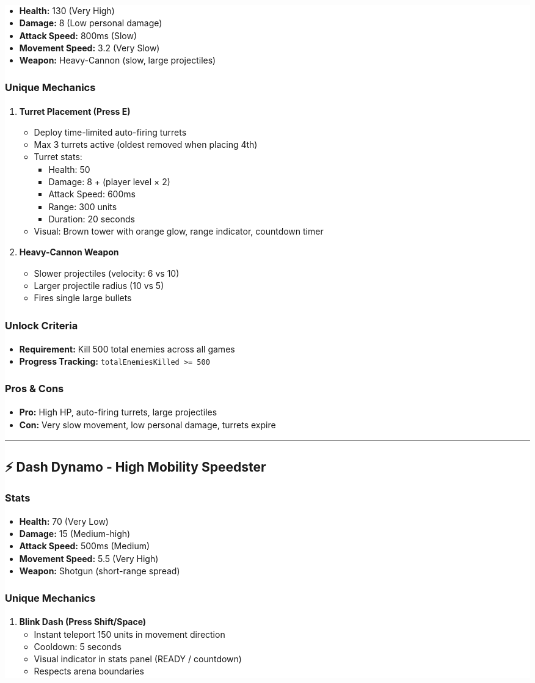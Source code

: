 - **Health:** 130 (Very High)
- **Damage:** 8 (Low personal damage)
- **Attack Speed:** 800ms (Slow)
- **Movement Speed:** 3.2 (Very Slow)
- **Weapon:** Heavy-Cannon (slow, large projectiles)

### Unique Mechanics

1. **Turret Placement (Press E)**
   - Deploy time-limited auto-firing turrets
   - Max 3 turrets active (oldest removed when placing 4th)
   - Turret stats:
     - Health: 50
     - Damage: 8 + (player level × 2)
     - Attack Speed: 600ms
     - Range: 300 units
     - Duration: 20 seconds
   - Visual: Brown tower with orange glow, range indicator, countdown timer

2. **Heavy-Cannon Weapon**
   - Slower projectiles (velocity: 6 vs 10)
   - Larger projectile radius (10 vs 5)
   - Fires single large bullets

### Unlock Criteria

- **Requirement:** Kill 500 total enemies across all games
- **Progress Tracking:** `totalEnemiesKilled >= 500`

### Pros & Cons

- **Pro:** High HP, auto-firing turrets, large projectiles
- **Con:** Very slow movement, low personal damage, turrets expire

---

## ⚡ Dash Dynamo - High Mobility Speedster

### Stats

- **Health:** 70 (Very Low)
- **Damage:** 15 (Medium-high)
- **Attack Speed:** 500ms (Medium)
- **Movement Speed:** 5.5 (Very High)
- **Weapon:** Shotgun (short-range spread)

### Unique Mechanics

1. **Blink Dash (Press Shift/Space)**
   - Instant teleport 150 units in movement direction
   - Cooldown: 5 seconds
   - Visual indicator in stats panel (READY / countdown)
   - Respects arena boundaries
